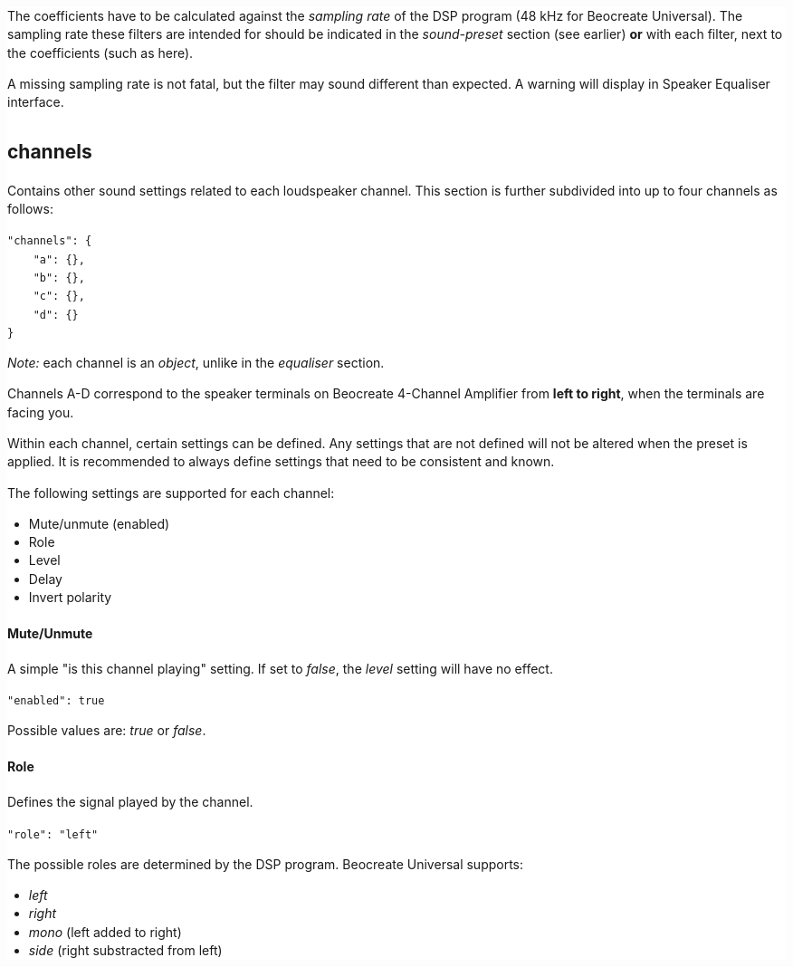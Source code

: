 The coefficients have to be calculated against the *sampling rate* of the DSP program (48 kHz for Beocreate Universal). The sampling rate these filters are intended for should be indicated in the *sound-preset* section (see earlier) **or** with each filter, next to the coefficients (such as here). 

A missing sampling rate is not fatal, but the filter may sound different than expected. A warning will display in Speaker Equaliser interface.


## channels

Contains other sound settings related to each loudspeaker channel. This section is further subdivided into up to four channels as follows:

	"channels": {
		"a": {},
		"b": {},
		"c": {},
		"d": {}
	}
	
*Note:* each channel is an *object*, unlike in the *equaliser* section.

Channels A-D correspond to the speaker terminals on Beocreate 4-Channel Amplifier from **left to right**, when the terminals are facing you.

Within each channel, certain settings can be defined. Any settings that are not defined will not be altered when the preset is applied. It is recommended to always define settings that need to be consistent and known.

The following settings are supported for each channel:

- Mute/unmute (enabled)
- Role
- Level
- Delay
- Invert polarity

#### Mute/Unmute

A simple "is this channel playing" setting. If set to *false*, the *level* setting will have no effect.

	"enabled": true
	
Possible values are: *true* or *false*.

#### Role

Defines the signal played by the channel.

	"role": "left"
	
The possible roles are determined by the DSP program. Beocreate Universal supports:

- *left*
- *right*
- *mono* (left added to right)
- *side* (right substracted from left)
